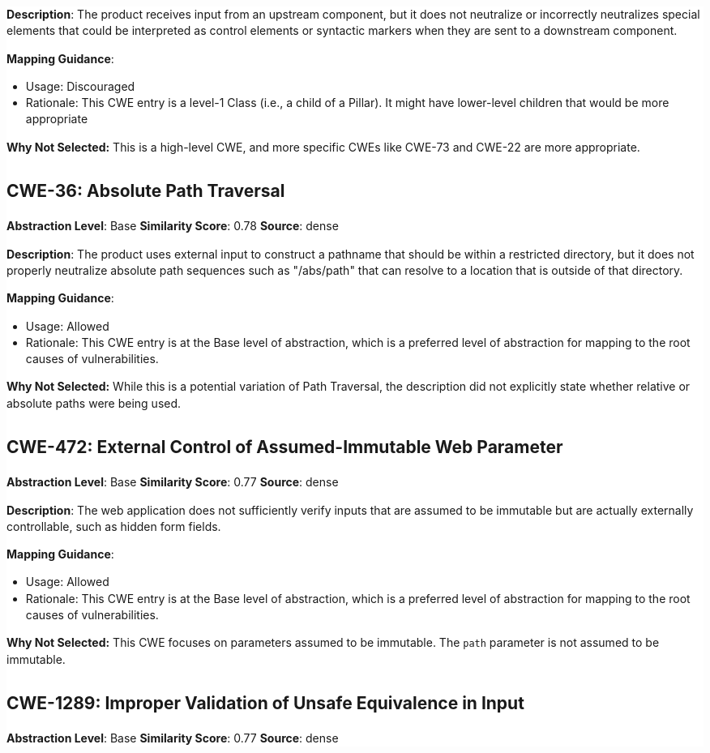 **Description**:
The product receives input from an upstream component, but it does not neutralize or incorrectly neutralizes special elements that could be interpreted as control elements or syntactic markers when they are sent to a downstream component.

**Mapping Guidance**:
- Usage: Discouraged
- Rationale: This CWE entry is a level-1 Class (i.e., a child of a Pillar). It might have lower-level children that would be more appropriate

**Why Not Selected:** This is a high-level CWE, and more specific CWEs like CWE-73 and CWE-22 are more appropriate.

## CWE-36: Absolute Path Traversal
**Abstraction Level**: Base
**Similarity Score**: 0.78
**Source**: dense

**Description**:
The product uses external input to construct a pathname that should be within a restricted directory, but it does not properly neutralize absolute path sequences such as "/abs/path" that can resolve to a location that is outside of that directory.

**Mapping Guidance**:
- Usage: Allowed
- Rationale: This CWE entry is at the Base level of abstraction, which is a preferred level of abstraction for mapping to the root causes of vulnerabilities.

**Why Not Selected:** While this is a potential variation of Path Traversal, the description did not explicitly state whether relative or absolute paths were being used.

## CWE-472: External Control of Assumed-Immutable Web Parameter
**Abstraction Level**: Base
**Similarity Score**: 0.77
**Source**: dense

**Description**:
The web application does not sufficiently verify inputs that are assumed to be immutable but are actually externally controllable, such as hidden form fields.

**Mapping Guidance**:
- Usage: Allowed
- Rationale: This CWE entry is at the Base level of abstraction, which is a preferred level of abstraction for mapping to the root causes of vulnerabilities.

**Why Not Selected:** This CWE focuses on parameters assumed to be immutable. The `path` parameter is not assumed to be immutable.

## CWE-1289: Improper Validation of Unsafe Equivalence in Input
**Abstraction Level**: Base
**Similarity Score**: 0.77
**Source**: dense
